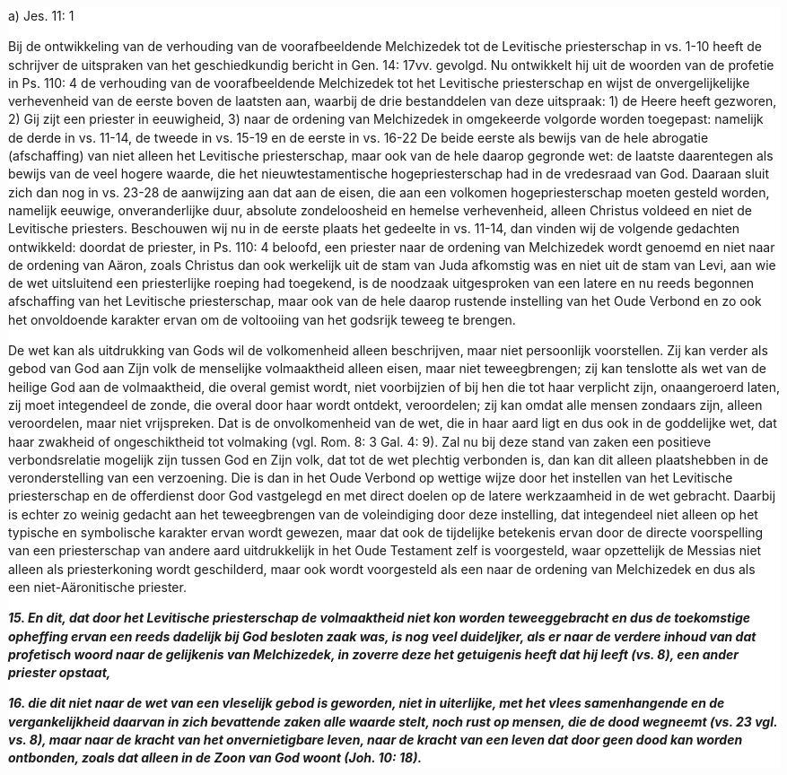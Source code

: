 a) Jes. 11: 1

Bij de ontwikkeling van de verhouding van de voorafbeeldende Melchizedek tot de Levitische priesterschap in vs. 1-10 heeft de schrijver de uitspraken van het geschiedkundig bericht in Gen. 14: 17vv. gevolgd. Nu ontwikkelt hij uit de woorden van de profetie in Ps. 110: 4 de verhouding van de voorafbeeldende Melchizedek tot het Levitische priesterschap en wijst de onvergelijkelijke verhevenheid van de eerste boven de laatsten aan, waarbij de drie bestanddelen van deze uitspraak: 1) de Heere heeft gezworen, 2) Gij zijt een priester in eeuwigheid,
3) naar de ordening van Melchizedek in omgekeerde volgorde worden toegepast: namelijk de derde in vs. 11-14, de tweede in vs. 15-19 en de eerste in vs. 16-22 De beide eerste als bewijs van de hele abrogatie (afschaffing) van niet alleen het Levitische priesterschap, maar ook van de hele daarop gegronde wet: de laatste daarentegen als bewijs van de veel hogere waarde, die het nieuwtestamentische hogepriesterschap had in de vredesraad van God. Daaraan sluit zich dan nog in vs. 23-28 de aanwijzing aan dat aan de eisen, die aan een volkomen hogepriesterschap moeten gesteld worden, namelijk eeuwige, onveranderlijke duur, absolute zondeloosheid en hemelse verhevenheid, alleen Christus voldeed en niet de Levitische priesters. Beschouwen wij nu in de eerste plaats het gedeelte in vs. 11-14, dan vinden wij de volgende gedachten ontwikkeld: doordat de priester, in Ps. 110: 4 beloofd, een priester naar de ordening van Melchizedek wordt genoemd en niet naar de ordening van Aäron, zoals Christus dan ook werkelijk uit de stam van Juda afkomstig was en niet uit de stam van Levi, aan wie de wet uitsluitend een priesterlijke roeping had toegekend, is de noodzaak uitgesproken van een latere en nu reeds begonnen afschaffing van het Levitische priesterschap, maar ook van de hele daarop rustende instelling van het Oude Verbond en zo ook het onvoldoende karakter ervan om de voltooiing van het godsrijk teweeg te brengen.

De wet kan als uitdrukking van Gods wil de volkomenheid alleen beschrijven, maar niet persoonlijk voorstellen. Zij kan verder als gebod van God aan Zijn volk de menselijke volmaaktheid alleen eisen, maar niet teweegbrengen; zij kan tenslotte als wet van de heilige God aan de volmaaktheid, die overal gemist wordt, niet voorbijzien of bij hen die tot haar verplicht zijn, onaangeroerd laten, zij moet integendeel de zonde, die overal door haar wordt ontdekt, veroordelen; zij kan omdat alle mensen zondaars zijn, alleen veroordelen, maar niet vrijspreken. Dat is de onvolkomenheid van de wet, die in haar aard ligt en dus ook in de goddelijke wet, dat haar zwakheid of ongeschiktheid tot volmaking (vgl. Rom. 8: 3 Gal. 4: 9). Zal nu bij deze stand van zaken een positieve verbondsrelatie mogelijk zijn tussen God en Zijn volk, dat tot de wet plechtig verbonden is, dan kan dit alleen plaatshebben in de veronderstelling van een verzoening. Die is dan in het Oude Verbond op wettige wijze door het instellen van het Levitische priesterschap en de offerdienst door God vastgelegd en met direct doelen op de latere werkzaamheid in de wet gebracht. Daarbij is echter zo weinig gedacht aan het teweegbrengen van de voleindiging door deze instelling, dat integendeel niet alleen op het typische en symbolische karakter ervan wordt gewezen, maar dat ook de tijdelijke betekenis ervan door de directe voorspelling van een priesterschap van andere aard uitdrukkelijk in het Oude Testament zelf is voorgesteld, waar opzettelijk de Messias niet alleen als priesterkoning wordt geschilderd, maar ook wordt voorgesteld als een naar de ordening van Melchizedek en dus als een niet-Aäronitische priester.

***15. En dit, dat door het Levitische priesterschap de volmaaktheid niet kon worden teweeggebracht en dus de toekomstige opheffing ervan een reeds dadelijk bij God besloten zaak was, is nog veel duideljker, als er naar de verdere inhoud van dat profetisch woord naar de gelijkenis van Melchizedek, in zoverre deze het getuigenis heeft dat hij leeft (vs. 8), een ander priester opstaat,***

***16. die dit niet naar de wet van een vleselijk gebod is geworden, niet in uiterlijke, met het vlees samenhangende en de vergankelijkheid daarvan in zich bevattende zaken alle waarde stelt, noch rust op mensen, die de dood wegneemt (vs. 23 vgl. vs. 8), maar naar de kracht van het onvernietigbare leven, naar de kracht van een leven dat door geen dood kan worden ontbonden, zoals dat alleen in de Zoon van God woont (Joh. 10: 18).***
